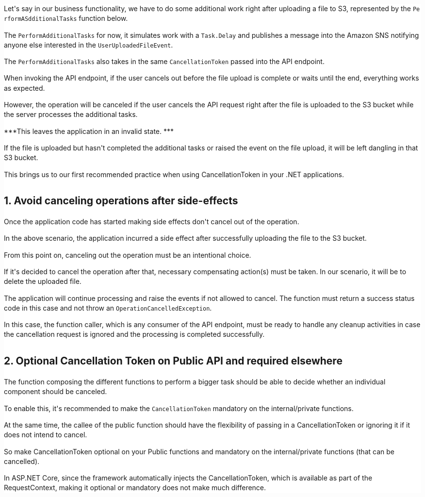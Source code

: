 Let's say in our business functionality, we have to do some additional work right after uploading a file to S3, represented by the `PerformASdditionalTasks` function below.

The `PerformAdditionalTasks` for now, it simulates work with a `Task.Delay` and publishes a message into the Amazon SNS notifying anyone else interested in the `UserUploadedFileEvent`.

The `PerformAdditionalTasks` also takes in the same `CancellationToken` passed into the API endpoint. 

When invoking the API endpoint, if the user cancels out before the file upload is complete or waits until the end, everything works as expected.

However, the operation will be canceled if the user cancels the API request right after the file is uploaded to the S3 bucket while the server processes the additional tasks. 

***This leaves the application in an invalid state. ***

If the file is uploaded but hasn't completed the additional tasks or raised the event on the file upload, it will be left dangling in that S3 bucket.

This brings us to our first recommended practice when using CancellationToken in your .NET applications.

## 1. Avoid canceling operations after side-effects

Once the application code has started making side effects don't cancel out of the operation. 

In the above scenario, the application incurred a side effect after successfully uploading the file to the S3 bucket. 

From this point on, canceling out the operation must be an intentional choice. 

If it's decided to cancel the operation after that, necessary compensating action(s) must be taken. In our scenario, it will be to delete the uploaded file.

The application will continue processing and raise the events if not allowed to cancel. The function must return a success status code in this case and not throw an `OperationCancelledException`.

In this case, the function caller, which is any consumer of the API endpoint, must be ready to handle any cleanup activities in case the cancellation request is ignored and the processing is completed successfully.

## 2. Optional Cancellation Token on Public API and required elsewhere

The function composing the different functions to perform a bigger task should be able to decide whether an individual component should be canceled. 

To enable this, it's recommended to make the `CancellationToken` mandatory on the internal/private functions. 

At the same time, the callee of the public function should have the flexibility of passing in a CancellationToken or ignoring it if it does not intend to cancel.

So make CancellationToken optional on your Public functions and mandatory on the internal/private functions (that can be cancelled).

In ASP.NET Core, since the framework automatically injects the CancellationToken, which is available as part of the RequestContext, making it optional or mandatory does not make much difference. 

